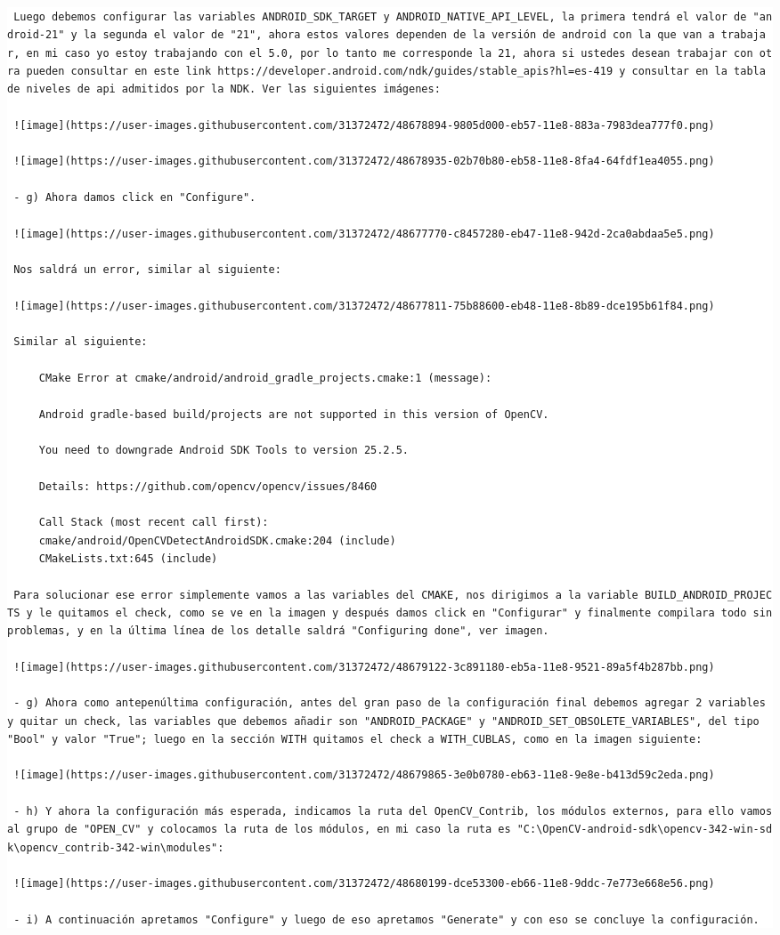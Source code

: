      Luego debemos configurar las variables ANDROID_SDK_TARGET y ANDROID_NATIVE_API_LEVEL, la primera tendrá el valor de "android-21" y la segunda el valor de "21", ahora estos valores dependen de la versión de android con la que van a trabajar, en mi caso yo estoy trabajando con el 5.0, por lo tanto me corresponde la 21, ahora si ustedes desean trabajar con otra pueden consultar en este link https://developer.android.com/ndk/guides/stable_apis?hl=es-419 y consultar en la tabla de niveles de api admitidos por la NDK. Ver las siguientes imágenes:
     
     ![image](https://user-images.githubusercontent.com/31372472/48678894-9805d000-eb57-11e8-883a-7983dea777f0.png)
     
     ![image](https://user-images.githubusercontent.com/31372472/48678935-02b70b80-eb58-11e8-8fa4-64fdf1ea4055.png)

     - g) Ahora damos click en "Configure".
     
     ![image](https://user-images.githubusercontent.com/31372472/48677770-c8457280-eb47-11e8-942d-2ca0abdaa5e5.png)
     
     Nos saldrá un error, similar al siguiente:
     
     ![image](https://user-images.githubusercontent.com/31372472/48677811-75b88600-eb48-11e8-8b89-dce195b61f84.png)
     
     Similar al siguiente:
     
         CMake Error at cmake/android/android_gradle_projects.cmake:1 (message):
  
         Android gradle-based build/projects are not supported in this version of OpenCV.

         You need to downgrade Android SDK Tools to version 25.2.5.

         Details: https://github.com/opencv/opencv/issues/8460

         Call Stack (most recent call first):
         cmake/android/OpenCVDetectAndroidSDK.cmake:204 (include)
         CMakeLists.txt:645 (include)

     Para solucionar ese error simplemente vamos a las variables del CMAKE, nos dirigimos a la variable BUILD_ANDROID_PROJECTS y le quitamos el check, como se ve en la imagen y después damos click en "Configurar" y finalmente compilara todo sin problemas, y en la última línea de los detalle saldrá "Configuring done", ver imagen.
     
     ![image](https://user-images.githubusercontent.com/31372472/48679122-3c891180-eb5a-11e8-9521-89a5f4b287bb.png)
     
     - g) Ahora como antepenúltima configuración, antes del gran paso de la configuración final debemos agregar 2 variables y quitar un check, las variables que debemos añadir son "ANDROID_PACKAGE" y "ANDROID_SET_OBSOLETE_VARIABLES", del tipo "Bool" y valor "True"; luego en la sección WITH quitamos el check a WITH_CUBLAS, como en la imagen siguiente:
     
     ![image](https://user-images.githubusercontent.com/31372472/48679865-3e0b0780-eb63-11e8-9e8e-b413d59c2eda.png)

     - h) Y ahora la configuración más esperada, indicamos la ruta del OpenCV_Contrib, los módulos externos, para ello vamos al grupo de "OPEN_CV" y colocamos la ruta de los módulos, en mi caso la ruta es "C:\OpenCV-android-sdk\opencv-342-win-sdk\opencv_contrib-342-win\modules":
     
     ![image](https://user-images.githubusercontent.com/31372472/48680199-dce53300-eb66-11e8-9ddc-7e773e668e56.png)

     - i) A continuación apretamos "Configure" y luego de eso apretamos "Generate" y con eso se concluye la configuración.
     